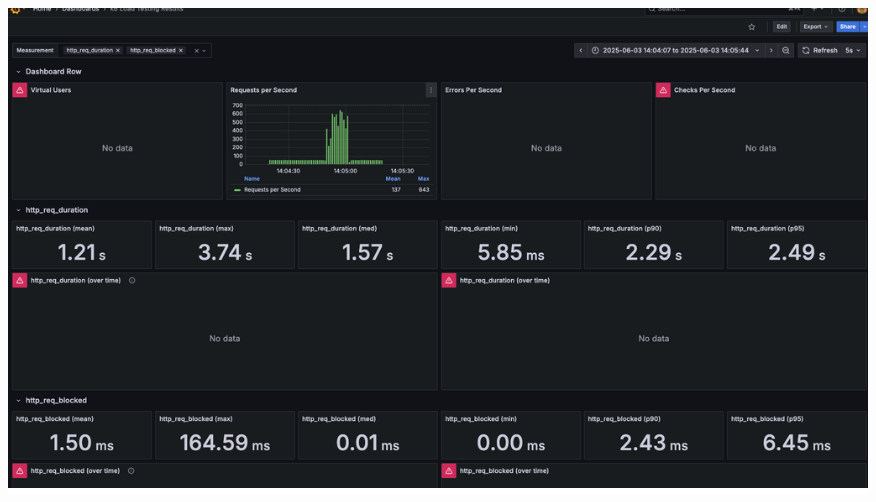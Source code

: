 ![booking_peakTest_result.png](booking_peakTest_result.png)

[//]: # (![peakTest_response_chart.png]&#40;../../scripts/booking/peakTest_response_chart.png&#41;)



